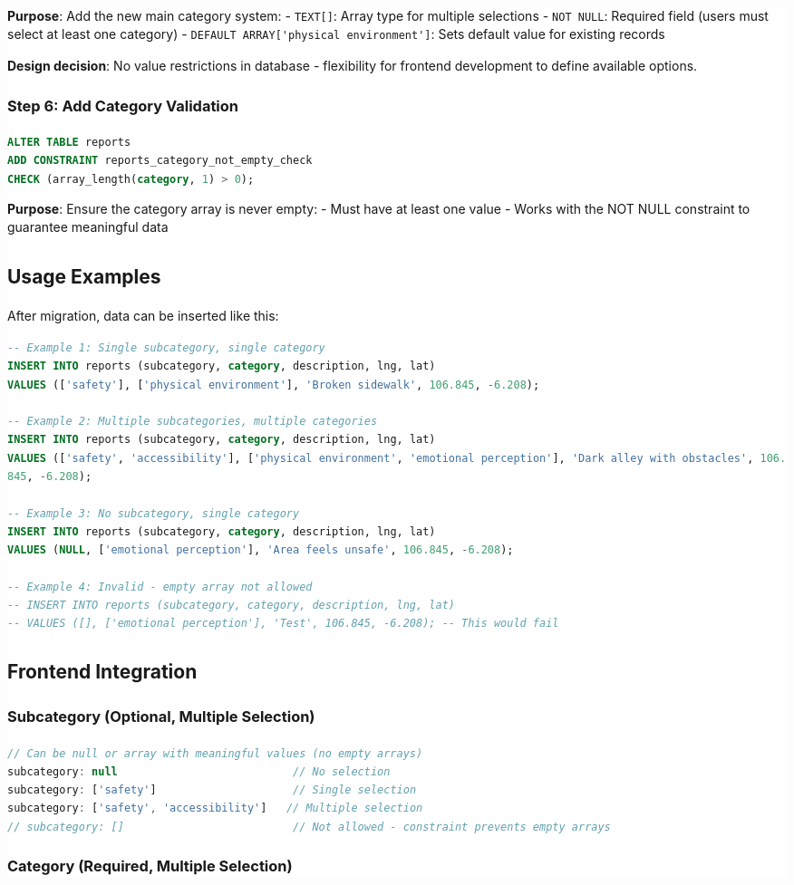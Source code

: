 **Purpose**: Add the new main category system: - `TEXT[]`: Array type for multiple selections - `NOT NULL`: Required field (users must select at least one category) - `DEFAULT ARRAY['physical environment']`: Sets default value for existing records

**Design decision**: No value restrictions in database - flexibility for frontend development to define available options.

### Step 6: Add Category Validation

``` sql
ALTER TABLE reports 
ADD CONSTRAINT reports_category_not_empty_check 
CHECK (array_length(category, 1) > 0);
```

**Purpose**: Ensure the category array is never empty: - Must have at least one value - Works with the NOT NULL constraint to guarantee meaningful data

## Usage Examples

After migration, data can be inserted like this:

``` sql
-- Example 1: Single subcategory, single category
INSERT INTO reports (subcategory, category, description, lng, lat) 
VALUES (['safety'], ['physical environment'], 'Broken sidewalk', 106.845, -6.208);

-- Example 2: Multiple subcategories, multiple categories
INSERT INTO reports (subcategory, category, description, lng, lat) 
VALUES (['safety', 'accessibility'], ['physical environment', 'emotional perception'], 'Dark alley with obstacles', 106.845, -6.208);

-- Example 3: No subcategory, single category
INSERT INTO reports (subcategory, category, description, lng, lat) 
VALUES (NULL, ['emotional perception'], 'Area feels unsafe', 106.845, -6.208);

-- Example 4: Invalid - empty array not allowed
-- INSERT INTO reports (subcategory, category, description, lng, lat) 
-- VALUES ([], ['emotional perception'], 'Test', 106.845, -6.208); -- This would fail
```

## Frontend Integration

### Subcategory (Optional, Multiple Selection)

``` javascript
// Can be null or array with meaningful values (no empty arrays)
subcategory: null                           // No selection
subcategory: ['safety']                     // Single selection
subcategory: ['safety', 'accessibility']   // Multiple selection
// subcategory: []                          // Not allowed - constraint prevents empty arrays
```

### Category (Required, Multiple Selection)
